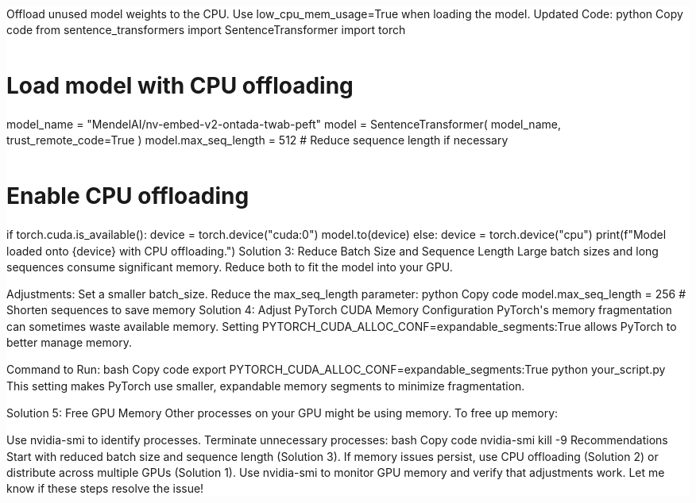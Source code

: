 Offload unused model weights to the CPU.
Use low_cpu_mem_usage=True when loading the model.
Updated Code:
python
Copy code
from sentence_transformers import SentenceTransformer
import torch

# Load model with CPU offloading
model_name = "MendelAI/nv-embed-v2-ontada-twab-peft"
model = SentenceTransformer(
    model_name,
    trust_remote_code=True
)
model.max_seq_length = 512  # Reduce sequence length if necessary

# Enable CPU offloading
if torch.cuda.is_available():
    device = torch.device("cuda:0")
    model.to(device)
else:
    device = torch.device("cpu")
print(f"Model loaded onto {device} with CPU offloading.")
Solution 3: Reduce Batch Size and Sequence Length
Large batch sizes and long sequences consume significant memory. Reduce both to fit the model into your GPU.

Adjustments:
Set a smaller batch_size.
Reduce the max_seq_length parameter:
python
Copy code
model.max_seq_length = 256  # Shorten sequences to save memory
Solution 4: Adjust PyTorch CUDA Memory Configuration
PyTorch's memory fragmentation can sometimes waste available memory. Setting PYTORCH_CUDA_ALLOC_CONF=expandable_segments:True allows PyTorch to better manage memory.

Command to Run:
bash
Copy code
export PYTORCH_CUDA_ALLOC_CONF=expandable_segments:True
python your_script.py
This setting makes PyTorch use smaller, expandable memory segments to minimize fragmentation.

Solution 5: Free GPU Memory
Other processes on your GPU might be using memory. To free up memory:

Use nvidia-smi to identify processes.
Terminate unnecessary processes:
bash
Copy code
nvidia-smi
kill -9 <PID>
Recommendations
Start with reduced batch size and sequence length (Solution 3).
If memory issues persist, use CPU offloading (Solution 2) or distribute across multiple GPUs (Solution 1).
Use nvidia-smi to monitor GPU memory and verify that adjustments work.
Let me know if these steps resolve the issue!
